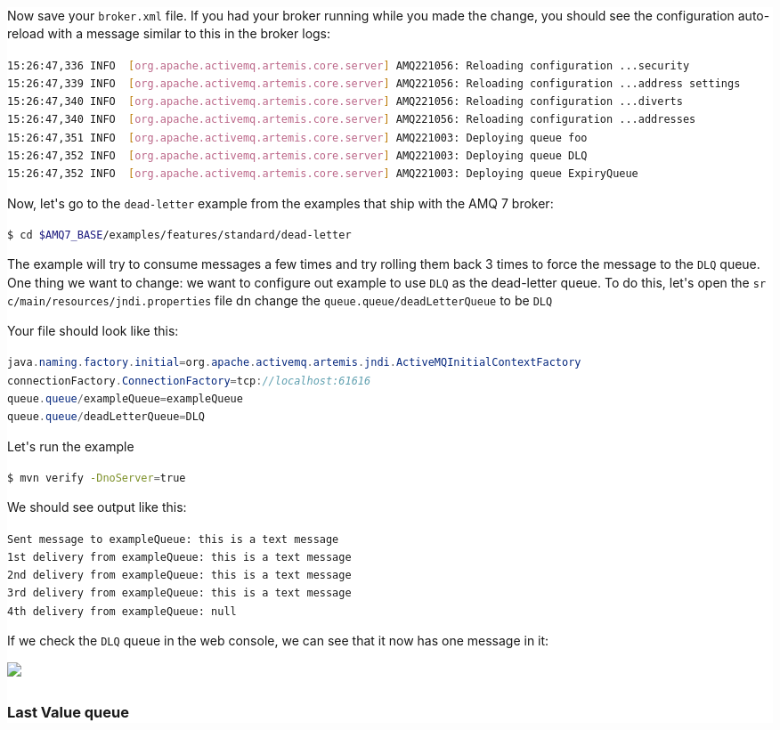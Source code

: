 Now save your `broker.xml` file. If you had your broker running while you made the change, you should see the configuration auto-reload with a message similar to this in the broker logs:

```bash
15:26:47,336 INFO  [org.apache.activemq.artemis.core.server] AMQ221056: Reloading configuration ...security
15:26:47,339 INFO  [org.apache.activemq.artemis.core.server] AMQ221056: Reloading configuration ...address settings
15:26:47,340 INFO  [org.apache.activemq.artemis.core.server] AMQ221056: Reloading configuration ...diverts
15:26:47,340 INFO  [org.apache.activemq.artemis.core.server] AMQ221056: Reloading configuration ...addresses
15:26:47,351 INFO  [org.apache.activemq.artemis.core.server] AMQ221003: Deploying queue foo
15:26:47,352 INFO  [org.apache.activemq.artemis.core.server] AMQ221003: Deploying queue DLQ
15:26:47,352 INFO  [org.apache.activemq.artemis.core.server] AMQ221003: Deploying queue ExpiryQueue
```

Now, let's go to the `dead-letter` example from the examples that ship with the AMQ 7 broker:

```bash
$ cd $AMQ7_BASE/examples/features/standard/dead-letter
```

The example will try to consume messages a few times and try rolling them back 3 times to force the message to the `DLQ` queue. One thing we want to change: we want to configure out example to use `DLQ` as the dead-letter queue. To do this, let's open the `src/main/resources/jndi.properties` file dn change the `queue.queue/deadLetterQueue` to be `DLQ`

Your file should look like this:

```java
java.naming.factory.initial=org.apache.activemq.artemis.jndi.ActiveMQInitialContextFactory
connectionFactory.ConnectionFactory=tcp://localhost:61616
queue.queue/exampleQueue=exampleQueue
queue.queue/deadLetterQueue=DLQ
```

Let's run the example

```bash
$ mvn verify -DnoServer=true
```

We should see output like this:

```bash
Sent message to exampleQueue: this is a text message
1st delivery from exampleQueue: this is a text message
2nd delivery from exampleQueue: this is a text message
3rd delivery from exampleQueue: this is a text message
4th delivery from exampleQueue: null
```

If we check the `DLQ` queue in the web console, we can see that it now has one message in it:

![](images/produce-consume/dlq.png)

### Last Value queue
